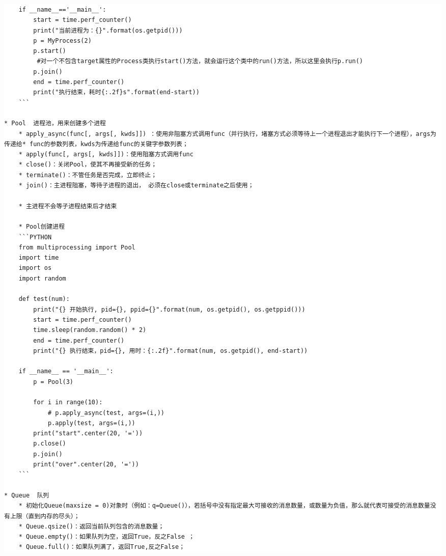         if __name__=='__main__':
            start = time.perf_counter()
            print("当前进程为：{}".format(os.getpid()))
            p = MyProcess(2)
            p.start()
             #对一个不包含target属性的Process类执行start()方法，就会运行这个类中的run()方法，所以这里会执行p.run()
            p.join()
            end = time.perf_counter()
            print("执行结束，耗时{:.2f}s".format(end-start))
        ```

    * Pool  进程池，用来创建多个进程
        * apply_async(func[, args[, kwds]]) ：使用非阻塞方式调用func（并行执行，堵塞方式必须等待上一个进程退出才能执行下一个进程），args为传递给* func的参数列表，kwds为传递给func的关键字参数列表；
        * apply(func[, args[, kwds]])：使用阻塞方式调用func
        * close()：关闭Pool，使其不再接受新的任务；
        * terminate()：不管任务是否完成，立即终止；
        * join()：主进程阻塞，等待子进程的退出， 必须在close或terminate之后使用；

        * 主进程不会等子进程结束后才结束

        * Pool创建进程
        ```PYTHON
        from multiprocessing import Pool
        import time
        import os
        import random

        def test(num):
            print("{} 开始执行, pid={}, ppid={}".format(num, os.getpid(), os.getppid()))
            start = time.perf_counter()
            time.sleep(random.random() * 2)
            end = time.perf_counter()
            print("{} 执行结束，pid={}, 用时：{:.2f}".format(num, os.getpid(), end-start))

        if __name__ == '__main__':
            p = Pool(3)

            for i in range(10):
                # p.apply_async(test, args=(i,))
                p.apply(test, args=(i,))
            print("start".center(20, '='))
            p.close()
            p.join()
            print("over".center(20, '='))
        ```

    * Queue  队列
        * 初始化Queue(maxsize = 0)对象时（例如：q=Queue()），若括号中没有指定最大可接收的消息数量，或数量为负值，那么就代表可接受的消息数量没有上限（直到内存的尽头）；
        * Queue.qsize()：返回当前队列包含的消息数量；
        * Queue.empty()：如果队列为空，返回True，反之False ；
        * Queue.full()：如果队列满了，返回True,反之False；
